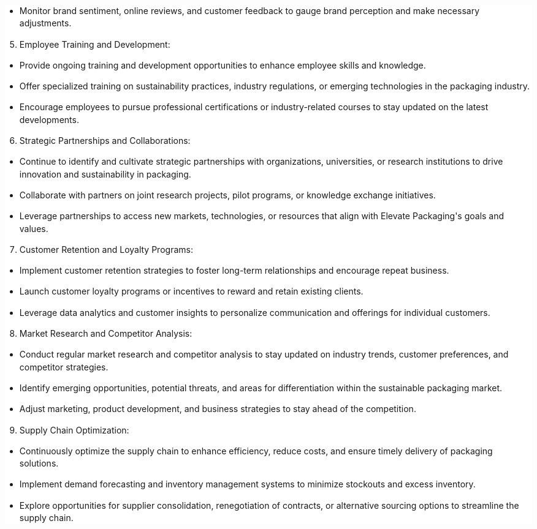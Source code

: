 - Monitor brand sentiment, online reviews, and customer feedback to gauge brand perception and make necessary adjustments.



5. Employee Training and Development:

- Provide ongoing training and development opportunities to enhance employee skills and knowledge.

- Offer specialized training on sustainability practices, industry regulations, or emerging technologies in the packaging industry.

- Encourage employees to pursue professional certifications or industry-related courses to stay updated on the latest developments.



6. Strategic Partnerships and Collaborations:

- Continue to identify and cultivate strategic partnerships with organizations, universities, or research institutions to drive innovation and sustainability in packaging.

- Collaborate with partners on joint research projects, pilot programs, or knowledge exchange initiatives.

- Leverage partnerships to access new markets, technologies, or resources that align with Elevate Packaging's goals and values.



7. Customer Retention and Loyalty Programs:

- Implement customer retention strategies to foster long-term relationships and encourage repeat business.

- Launch customer loyalty programs or incentives to reward and retain existing clients.

- Leverage data analytics and customer insights to personalize communication and offerings for individual customers.



8. Market Research and Competitor Analysis:

- Conduct regular market research and competitor analysis to stay updated on industry trends, customer preferences, and competitor strategies.

- Identify emerging opportunities, potential threats, and areas for differentiation within the sustainable packaging market.

- Adjust marketing, product development, and business strategies to stay ahead of the competition.



9. Supply Chain Optimization:

- Continuously optimize the supply chain to enhance efficiency, reduce costs, and ensure timely delivery of packaging solutions.

- Implement demand forecasting and inventory management systems to minimize stockouts and excess inventory.

- Explore opportunities for supplier consolidation, renegotiation of contracts, or alternative sourcing options to streamline the supply chain.
